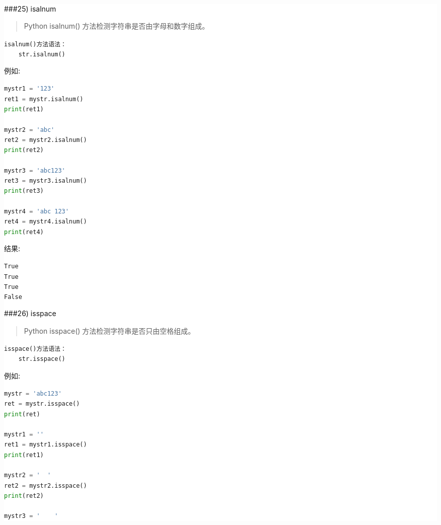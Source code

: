 







###25)  isalnum

> Python isalnum() 方法检测字符串是否由字母和数字组成。

```
isalnum()方法语法：
	str.isalnum()
```

例如:

```python
mystr1 = '123'
ret1 = mystr.isalnum()
print(ret1)

mystr2 = 'abc'
ret2 = mystr2.isalnum()
print(ret2)

mystr3 = 'abc123'
ret3 = mystr3.isalnum()
print(ret3)

mystr4 = 'abc 123'
ret4 = mystr4.isalnum()
print(ret4)
```

结果:

```
True
True
True
False
```







###26)  isspace

> Python isspace() 方法检测字符串是否只由空格组成。

```
isspace()方法语法：
	str.isspace()
```

例如:

```python
mystr = 'abc123'
ret = mystr.isspace()
print(ret)

mystr1 = ''
ret1 = mystr1.isspace()
print(ret1)

mystr2 = '  '
ret2 = mystr2.isspace()
print(ret2)

mystr3 = '    '
```